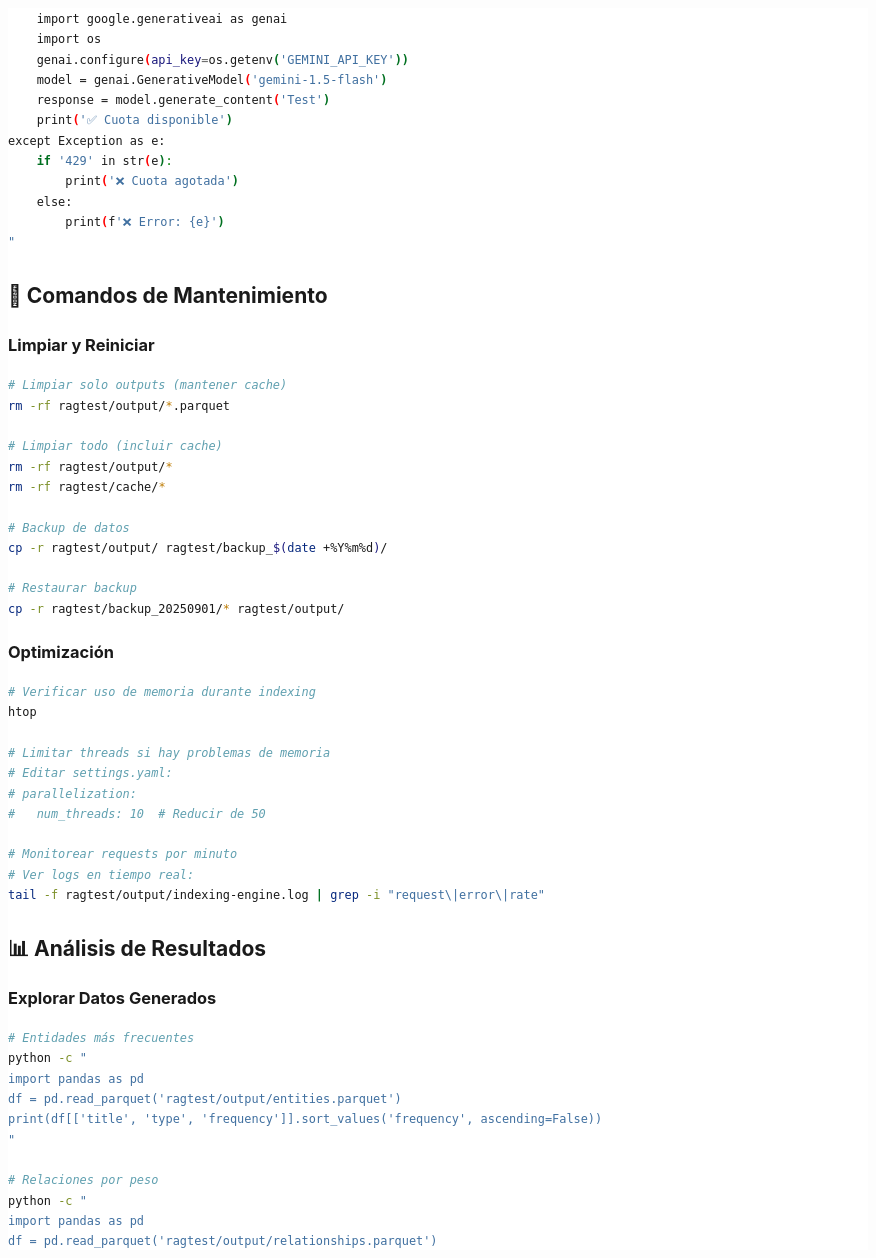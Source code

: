 ```bash
    import google.generativeai as genai
    import os
    genai.configure(api_key=os.getenv('GEMINI_API_KEY'))
    model = genai.GenerativeModel('gemini-1.5-flash')
    response = model.generate_content('Test')
    print('✅ Cuota disponible')
except Exception as e:
    if '429' in str(e):
        print('❌ Cuota agotada')
    else:
        print(f'❌ Error: {e}')
"
```

## 🔧 Comandos de Mantenimiento

### Limpiar y Reiniciar
```bash
# Limpiar solo outputs (mantener cache)
rm -rf ragtest/output/*.parquet

# Limpiar todo (incluir cache)
rm -rf ragtest/output/*
rm -rf ragtest/cache/*

# Backup de datos
cp -r ragtest/output/ ragtest/backup_$(date +%Y%m%d)/

# Restaurar backup
cp -r ragtest/backup_20250901/* ragtest/output/
```

### Optimización
```bash
# Verificar uso de memoria durante indexing
htop

# Limitar threads si hay problemas de memoria
# Editar settings.yaml:
# parallelization:
#   num_threads: 10  # Reducir de 50

# Monitorear requests por minuto
# Ver logs en tiempo real:
tail -f ragtest/output/indexing-engine.log | grep -i "request\|error\|rate"
```

## 📊 Análisis de Resultados

### Explorar Datos Generados
```bash
# Entidades más frecuentes
python -c "
import pandas as pd
df = pd.read_parquet('ragtest/output/entities.parquet')
print(df[['title', 'type', 'frequency']].sort_values('frequency', ascending=False))
"

# Relaciones por peso
python -c "
import pandas as pd
df = pd.read_parquet('ragtest/output/relationships.parquet')
```